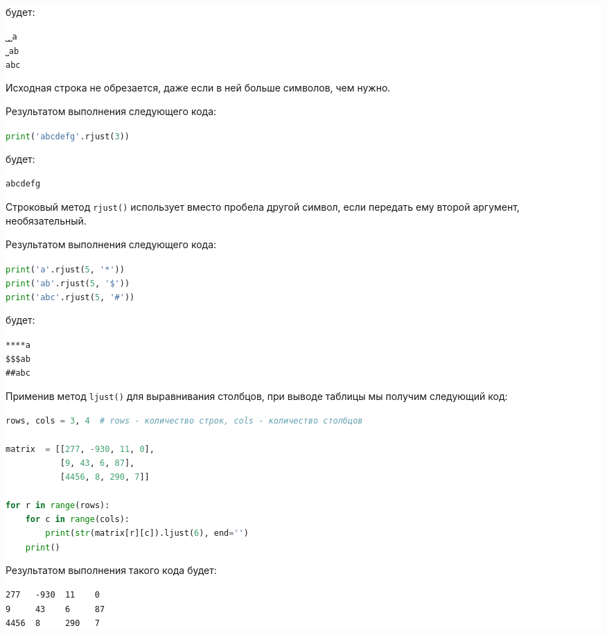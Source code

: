 будет:

```no-highlight
⎵⎵a
⎵ab
abc
```

Исходная строка не обрезается, даже если в ней больше символов, чем нужно.

Результатом выполнения следующего кода:

```python
print('abcdefg'.rjust(3))
```

будет:

```no-highlight
abcdefg
```

Строковый метод `rjust()` использует вместо пробела другой символ, если передать ему второй аргумент, необязательный.

Результатом выполнения следующего кода:

```python
print('a'.rjust(5, '*'))
print('ab'.rjust(5, '$'))
print('abc'.rjust(5, '#'))
```

будет:

```no-highlight
****a
$$$ab
##abc
```

Применив метод `ljust()` для выравнивания столбцов, при выводе таблицы мы получим следующий код:

```python
rows, cols = 3, 4  # rows - количество строк, cols - количество столбцов

matrix  = [[277, -930, 11, 0],
           [9, 43, 6, 87],
           [4456, 8, 290, 7]]

for r in range(rows):
    for c in range(cols):
        print(str(matrix[r][c]).ljust(6), end='')
    print()
```

Результатом выполнения такого кода будет:

```no-highlight
277   -930  11    0     
9     43    6     87    
4456  8     290   7     
```
